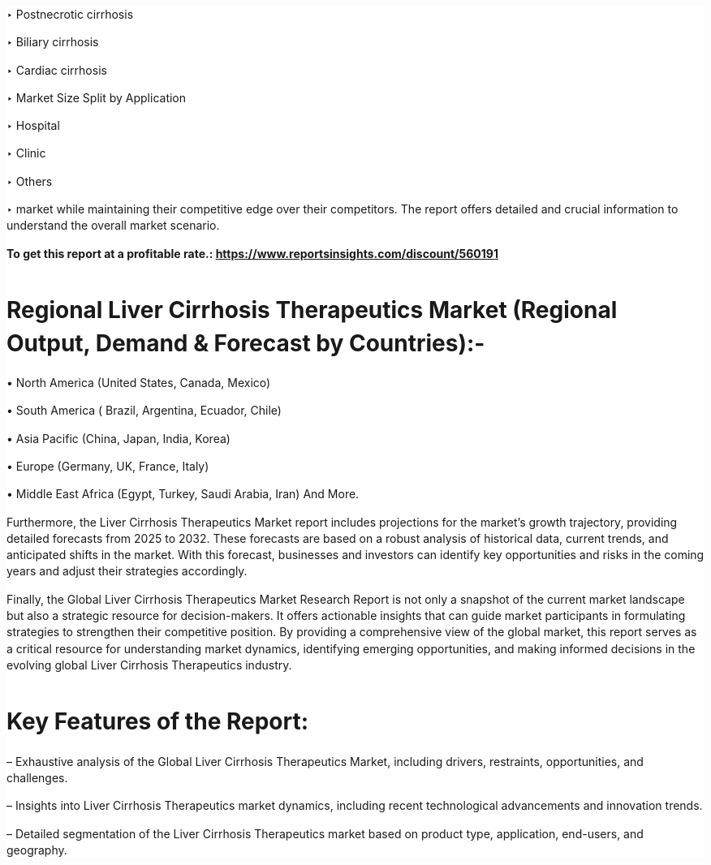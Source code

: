    ‣ Postnecrotic cirrhosis

   ‣ Biliary cirrhosis

   ‣ Cardiac cirrhosis

‣ Market Size Split by Application

   ‣ Hospital

   ‣ Clinic

   ‣ Others

   ‣  market while maintaining their competitive edge over their competitors. The report offers detailed and crucial information to understand the overall market scenario.

<strong>To get this report at a profitable rate.: <a href=https://www.reportsinsights.com/discount/560191>https://www.reportsinsights.com/discount/560191</a></strong>

# <strong>Regional Liver Cirrhosis Therapeutics Market (Regional Output, Demand &amp; Forecast by Countries):-</strong>

• North America (United States, Canada, Mexico)

• South America ( Brazil, Argentina, Ecuador, Chile)

• Asia Pacific (China, Japan, India, Korea)

• Europe (Germany, UK, France, Italy)

• Middle East Africa (Egypt, Turkey, Saudi Arabia, Iran) And More.

Furthermore, the Liver Cirrhosis Therapeutics Market report includes projections for the market’s growth trajectory, providing detailed forecasts from 2025 to 2032. These forecasts are based on a robust analysis of historical data, current trends, and anticipated shifts in the market. With this forecast, businesses and investors can identify key opportunities and risks in the coming years and adjust their strategies accordingly.

Finally, the Global Liver Cirrhosis Therapeutics Market Research Report is not only a snapshot of the current market landscape but also a strategic resource for decision-makers. It offers actionable insights that can guide market participants in formulating strategies to strengthen their competitive position. By providing a comprehensive view of the global market, this report serves as a critical resource for understanding market dynamics, identifying emerging opportunities, and making informed decisions in the evolving global Liver Cirrhosis Therapeutics industry.

# <strong>Key Features of the Report:</strong>

– Exhaustive analysis of the Global Liver Cirrhosis Therapeutics Market, including drivers, restraints, opportunities, and challenges.

– Insights into Liver Cirrhosis Therapeutics market dynamics, including recent technological advancements and innovation trends.

– Detailed segmentation of the Liver Cirrhosis Therapeutics market based on product type, application, end-users, and geography.

